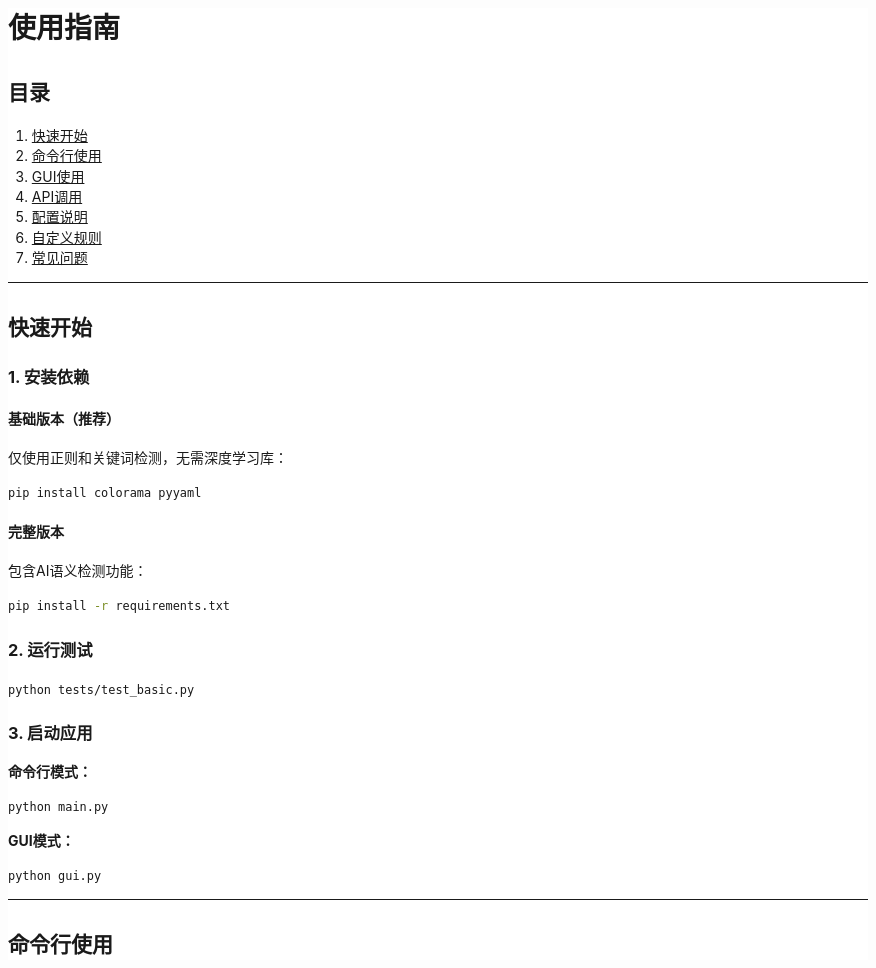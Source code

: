# 使用指南

## 目录
1. [快速开始](#快速开始)
2. [命令行使用](#命令行使用)
3. [GUI使用](#gui使用)
4. [API调用](#api调用)
5. [配置说明](#配置说明)
6. [自定义规则](#自定义规则)
7. [常见问题](#常见问题)

---

## 快速开始

### 1. 安装依赖

#### 基础版本（推荐）
仅使用正则和关键词检测，无需深度学习库：

```bash
pip install colorama pyyaml
```

#### 完整版本
包含AI语义检测功能：

```bash
pip install -r requirements.txt
```

### 2. 运行测试

```bash
python tests/test_basic.py
```

### 3. 启动应用

**命令行模式：**
```bash
python main.py
```

**GUI模式：**
```bash
python gui.py
```

---

## 命令行使用
